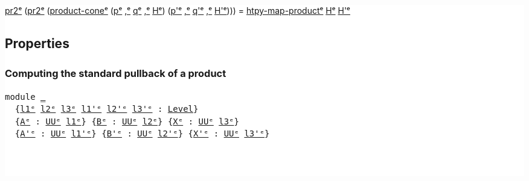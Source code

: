   <a id="2316" href="foundation.dependent-pair-types%25E1%25B5%2589.html#711" class="Field">pr2ᵉ</a> <a id="2321" class="Symbol">(</a><a id="2322" href="foundation.dependent-pair-types%25E1%25B5%2589.html#711" class="Field">pr2ᵉ</a> <a id="2327" class="Symbol">(</a><a id="2328" href="foundation.products-pullbacks%25E1%25B5%2589.html#2020" class="Function">product-coneᵉ</a> <a id="2342" class="Symbol">(</a><a id="2343" href="foundation.products-pullbacks%25E1%25B5%2589.html#2343" class="Bound">pᵉ</a> <a id="2346" href="foundation.dependent-pair-types%25E1%25B5%2589.html#788" class="InductiveConstructor Operator">,ᵉ</a> <a id="2349" href="foundation.products-pullbacks%25E1%25B5%2589.html#2349" class="Bound">qᵉ</a> <a id="2352" href="foundation.dependent-pair-types%25E1%25B5%2589.html#788" class="InductiveConstructor Operator">,ᵉ</a> <a id="2355" href="foundation.products-pullbacks%25E1%25B5%2589.html#2355" class="Bound">Hᵉ</a><a id="2357" class="Symbol">)</a> <a id="2359" class="Symbol">(</a><a id="2360" href="foundation.products-pullbacks%25E1%25B5%2589.html#2360" class="Bound">p&#39;ᵉ</a> <a id="2364" href="foundation.dependent-pair-types%25E1%25B5%2589.html#788" class="InductiveConstructor Operator">,ᵉ</a> <a id="2367" href="foundation.products-pullbacks%25E1%25B5%2589.html#2367" class="Bound">q&#39;ᵉ</a> <a id="2371" href="foundation.dependent-pair-types%25E1%25B5%2589.html#788" class="InductiveConstructor Operator">,ᵉ</a> <a id="2374" href="foundation.products-pullbacks%25E1%25B5%2589.html#2374" class="Bound">H&#39;ᵉ</a><a id="2377" class="Symbol">)))</a> <a id="2381" class="Symbol">=</a> <a id="2383" href="foundation.functoriality-cartesian-product-types%25E1%25B5%2589.html#2930" class="Function">htpy-map-productᵉ</a> <a id="2401" href="foundation.products-pullbacks%25E1%25B5%2589.html#2355" class="Bound">Hᵉ</a> <a id="2404" href="foundation.products-pullbacks%25E1%25B5%2589.html#2374" class="Bound">H&#39;ᵉ</a>
</pre>
## Properties

### Computing the standard pullback of a product

<pre class="Agda"><a id="2486" class="Keyword">module</a> <a id="2493" href="foundation.products-pullbacks%25E1%25B5%2589.html#2493" class="Module">_</a>
  <a id="2497" class="Symbol">{</a><a id="2498" href="foundation.products-pullbacks%25E1%25B5%2589.html#2498" class="Bound">l1ᵉ</a> <a id="2502" href="foundation.products-pullbacks%25E1%25B5%2589.html#2502" class="Bound">l2ᵉ</a> <a id="2506" href="foundation.products-pullbacks%25E1%25B5%2589.html#2506" class="Bound">l3ᵉ</a> <a id="2510" href="foundation.products-pullbacks%25E1%25B5%2589.html#2510" class="Bound">l1&#39;ᵉ</a> <a id="2515" href="foundation.products-pullbacks%25E1%25B5%2589.html#2515" class="Bound">l2&#39;ᵉ</a> <a id="2520" href="foundation.products-pullbacks%25E1%25B5%2589.html#2520" class="Bound">l3&#39;ᵉ</a> <a id="2525" class="Symbol">:</a> <a id="2527" href="Agda.Primitive.html#742" class="Postulate">Level</a><a id="2532" class="Symbol">}</a>
  <a id="2536" class="Symbol">{</a><a id="2537" href="foundation.products-pullbacks%25E1%25B5%2589.html#2537" class="Bound">Aᵉ</a> <a id="2540" class="Symbol">:</a> <a id="2542" href="Agda.Primitive.html#429" class="Primitive">UUᵉ</a> <a id="2546" href="foundation.products-pullbacks%25E1%25B5%2589.html#2498" class="Bound">l1ᵉ</a><a id="2549" class="Symbol">}</a> <a id="2551" class="Symbol">{</a><a id="2552" href="foundation.products-pullbacks%25E1%25B5%2589.html#2552" class="Bound">Bᵉ</a> <a id="2555" class="Symbol">:</a> <a id="2557" href="Agda.Primitive.html#429" class="Primitive">UUᵉ</a> <a id="2561" href="foundation.products-pullbacks%25E1%25B5%2589.html#2502" class="Bound">l2ᵉ</a><a id="2564" class="Symbol">}</a> <a id="2566" class="Symbol">{</a><a id="2567" href="foundation.products-pullbacks%25E1%25B5%2589.html#2567" class="Bound">Xᵉ</a> <a id="2570" class="Symbol">:</a> <a id="2572" href="Agda.Primitive.html#429" class="Primitive">UUᵉ</a> <a id="2576" href="foundation.products-pullbacks%25E1%25B5%2589.html#2506" class="Bound">l3ᵉ</a><a id="2579" class="Symbol">}</a>
  <a id="2583" class="Symbol">{</a><a id="2584" href="foundation.products-pullbacks%25E1%25B5%2589.html#2584" class="Bound">A&#39;ᵉ</a> <a id="2588" class="Symbol">:</a> <a id="2590" href="Agda.Primitive.html#429" class="Primitive">UUᵉ</a> <a id="2594" href="foundation.products-pullbacks%25E1%25B5%2589.html#2510" class="Bound">l1&#39;ᵉ</a><a id="2598" class="Symbol">}</a> <a id="2600" class="Symbol">{</a><a id="2601" href="foundation.products-pullbacks%25E1%25B5%2589.html#2601" class="Bound">B&#39;ᵉ</a> <a id="2605" class="Symbol">:</a> <a id="2607" href="Agda.Primitive.html#429" class="Primitive">UUᵉ</a> <a id="2611" href="foundation.products-pullbacks%25E1%25B5%2589.html#2515" class="Bound">l2&#39;ᵉ</a><a id="2615" class="Symbol">}</a> <a id="2617" class="Symbol">{</a><a id="2618" href="foundation.products-pullbacks%25E1%25B5%2589.html#2618" class="Bound">X&#39;ᵉ</a> <a id="2622" class="Symbol">:</a> <a id="2624" href="Agda.Primitive.html#429" class="Primitive">UUᵉ</a> <a id="2628" href="foundation.products-pullbacks%25E1%25B5%2589.html#2520" class="Bound">l3&#39;ᵉ</a><a id="2632" class="Symbol">}</a>